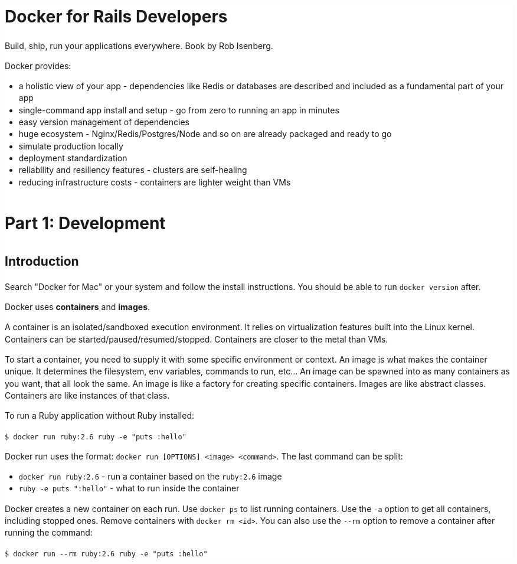 # Docker for Rails Developers

Build, ship, run your applications everywhere. Book by Rob Isenberg.

Docker provides:

* a holistic view of your app - dependencies like Redis or databases are described and included
  as a fundamental part of your app
* single-command app install and setup - go from zero to running an app in minutes
* easy version management of dependencies
* huge ecosystem - Nginx/Redis/Postgres/Node and so on are already packaged and ready to go
* simulate production locally
* deployment standardization
* reliability and resiliency features - clusters are self-healing
* reducing infrastructure costs - containers are lighter weight than VMs

# Part 1: Development

## Introduction

Search "Docker for Mac" or your system and follow the install instructions. You should be able to
run `docker version` after.

Docker uses **containers** and **images**.

A container is an isolated/sandboxed execution environment. It relies on virtualization features
built into the Linux kernel. Containers can be started/paused/resumed/stopped. Containers are closer
to the metal than VMs.

To start a container, you need to supply it with some specific environment or context. An image
is what makes the container unique. It determines the filesystem, env variables, commands to run,
etc... An image can be spawned into as many containers as you want, that all look the same. An
image is like a factory for creating specific containers. Images are like abstract classes. Containers
are like instances of that class.

To run a Ruby application without Ruby installed:

```
$ docker run ruby:2.6 ruby -e "puts :hello"
```

Docker run uses the format: `docker run [OPTIONS] <image> <command>`. The last command can be split:

* `docker run ruby:2.6` - run a container based on the `ruby:2.6` image
* `ruby -e puts ":hello"` - what to run inside the container

Docker creates a new container on each run. Use `docker ps` to list running containers. Use the
`-a` option to get all containers, including stopped ones. Remove containers with `docker rm <id>`.
You can also use the `--rm` option to remove a container after running the command:

```
$ docker run --rm ruby:2.6 ruby -e "puts :hello"
```
